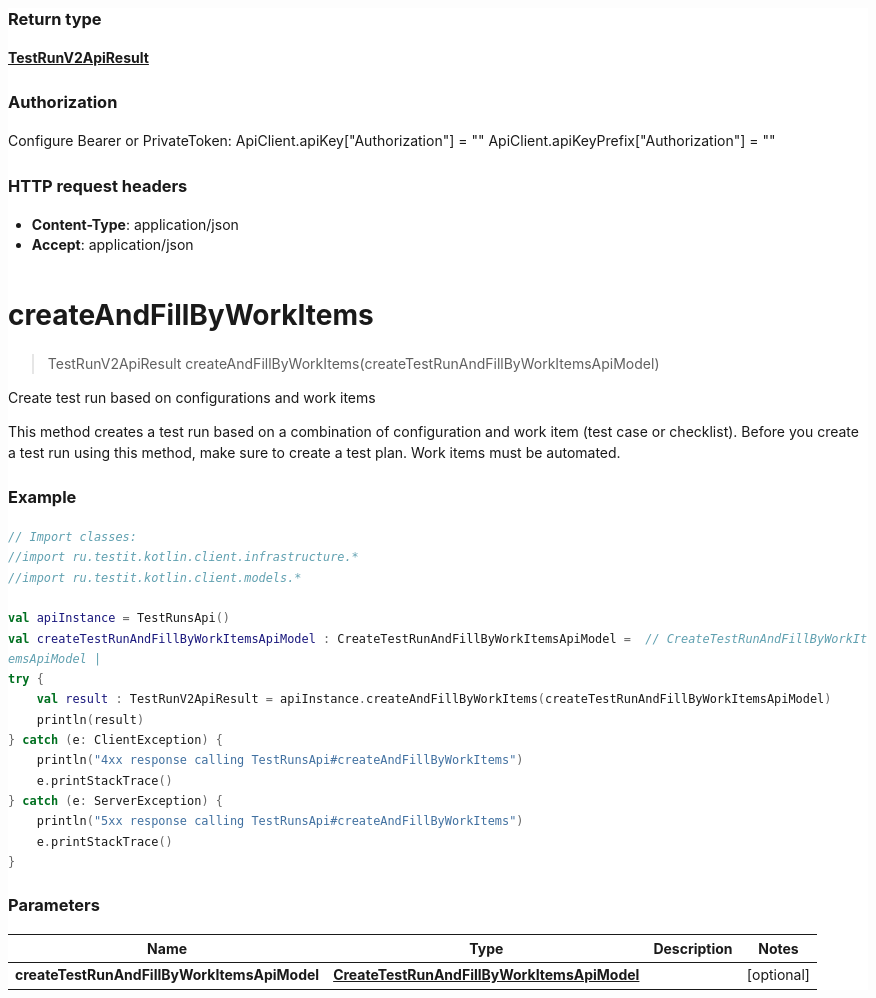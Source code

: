 ### Return type

[**TestRunV2ApiResult**](TestRunV2ApiResult.md)

### Authorization


Configure Bearer or PrivateToken:
    ApiClient.apiKey["Authorization"] = ""
    ApiClient.apiKeyPrefix["Authorization"] = ""

### HTTP request headers

 - **Content-Type**: application/json
 - **Accept**: application/json

<a id="createAndFillByWorkItems"></a>
# **createAndFillByWorkItems**
> TestRunV2ApiResult createAndFillByWorkItems(createTestRunAndFillByWorkItemsApiModel)

Create test run based on configurations and work items

This method creates a test run based on a combination of configuration and work item (test case or checklist).  Before you create a test run using this method, make sure to create a test plan.  Work items must be automated.

### Example
```kotlin
// Import classes:
//import ru.testit.kotlin.client.infrastructure.*
//import ru.testit.kotlin.client.models.*

val apiInstance = TestRunsApi()
val createTestRunAndFillByWorkItemsApiModel : CreateTestRunAndFillByWorkItemsApiModel =  // CreateTestRunAndFillByWorkItemsApiModel | 
try {
    val result : TestRunV2ApiResult = apiInstance.createAndFillByWorkItems(createTestRunAndFillByWorkItemsApiModel)
    println(result)
} catch (e: ClientException) {
    println("4xx response calling TestRunsApi#createAndFillByWorkItems")
    e.printStackTrace()
} catch (e: ServerException) {
    println("5xx response calling TestRunsApi#createAndFillByWorkItems")
    e.printStackTrace()
}
```

### Parameters
| Name | Type | Description  | Notes |
| ------------- | ------------- | ------------- | ------------- |
| **createTestRunAndFillByWorkItemsApiModel** | [**CreateTestRunAndFillByWorkItemsApiModel**](CreateTestRunAndFillByWorkItemsApiModel.md)|  | [optional] |
